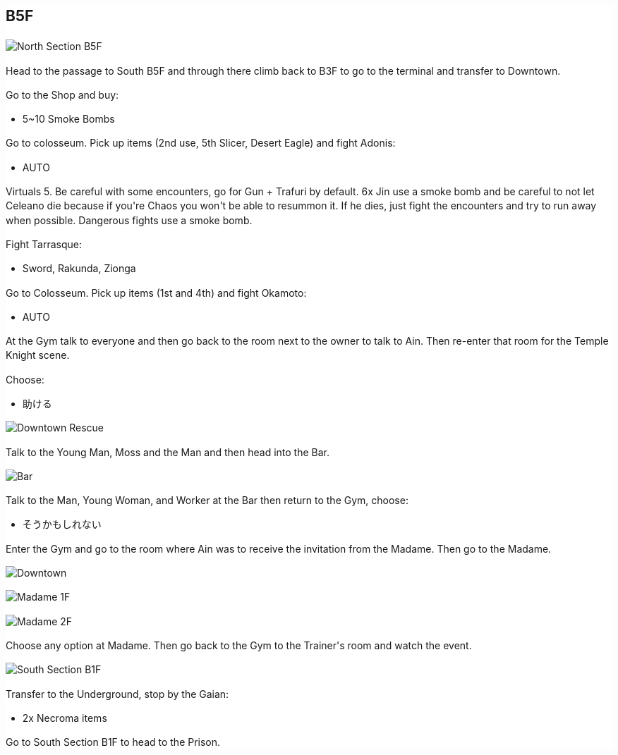 ## B5F
![North Section B5F](@/assets/images/smt20xxmaps/northB5F-2.png)

Head to the passage to South B5F and through there climb back to B3F to go to the terminal and transfer to Downtown.

Go to the Shop and buy:
- 5~10 Smoke Bombs

Go to colosseum. Pick up items (2nd use, 5th Slicer, Desert Eagle) and fight Adonis:
- AUTO

Virtuals 5. Be careful with some encounters, go for Gun + Trafuri by default. 6x Jin use a smoke bomb and be careful to not let Celeano die because if you're Chaos you won't be able to resummon it. If he dies, just fight the encounters and try to run away when possible. Dangerous fights use a smoke bomb.

Fight Tarrasque:
- Sword, Rakunda, Zionga

Go to Colosseum. Pick up items (1st and 4th) and fight Okamoto:
- AUTO

At the Gym talk to everyone and then go back to the room next to the owner to talk to Ain. Then re-enter that room for the Temple Knight scene.

Choose:
- 助ける

![Downtown Rescue](@/assets/images/smt20xxmaps/downtown-rescue.png)

Talk to the Young Man, Moss and the Man and then head into the Bar.

![Bar](@/assets/images/smt20xxmaps/bar.png)

Talk to the Man, Young Woman, and Worker at the Bar then return to the Gym, choose:
- そうかもしれない

Enter the Gym and go to the room where Ain was to receive the invitation from the Madame. Then go to the Madame.

![Downtown](@/assets/images/smt20xxmaps/downtown-4.png)

![Madame 1F](@/assets/images/smt20xxmaps/madame1F.png)

![Madame 2F](@/assets/images/smt20xxmaps/madame2F.png)

Choose any option at Madame. Then go back to the Gym to the Trainer's room and watch the event.

![South Section B1F](@/assets/images/smt20xxmaps/southB1F-2.png)

Transfer to the Underground, stop by the Gaian:
- 2x Necroma items

Go to South Section B1F to head to the Prison.
